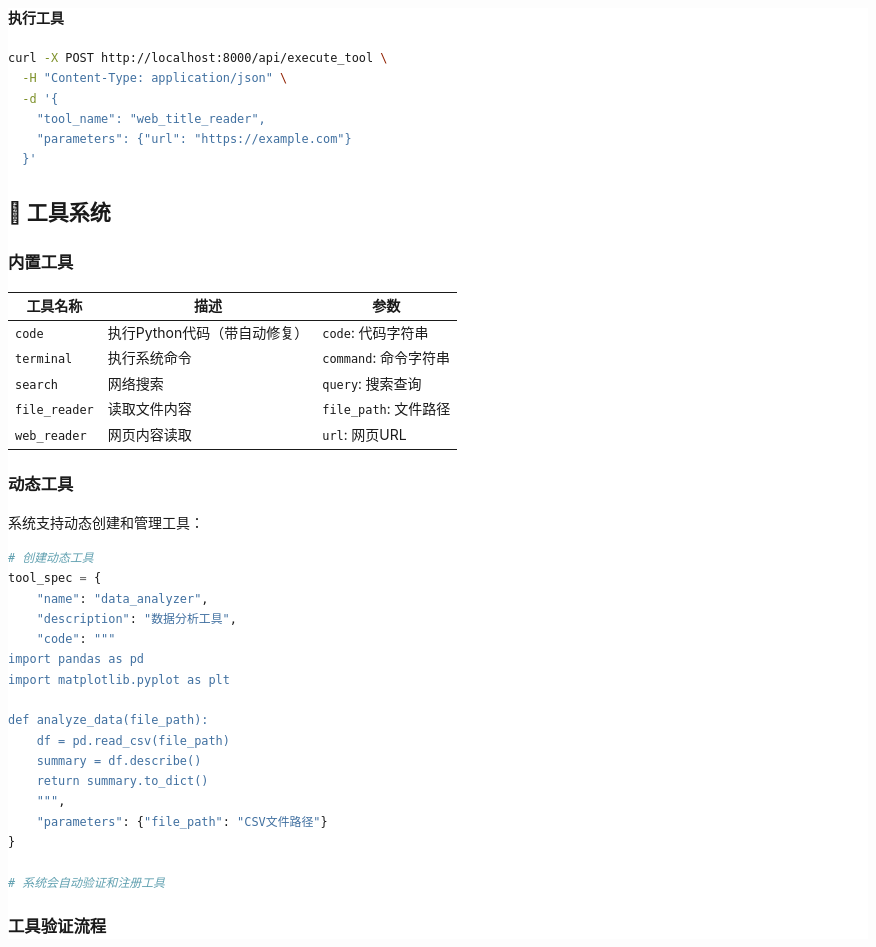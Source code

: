 #### 执行工具
```bash
curl -X POST http://localhost:8000/api/execute_tool \
  -H "Content-Type: application/json" \
  -d '{
    "tool_name": "web_title_reader",
    "parameters": {"url": "https://example.com"}
  }'
```

## 🔧 工具系统

### 内置工具

| 工具名称 | 描述 | 参数 |
|---------|------|------|
| `code` | 执行Python代码（带自动修复） | `code`: 代码字符串 |
| `terminal` | 执行系统命令 | `command`: 命令字符串 |
| `search` | 网络搜索 | `query`: 搜索查询 |
| `file_reader` | 读取文件内容 | `file_path`: 文件路径 |
| `web_reader` | 网页内容读取 | `url`: 网页URL |

### 动态工具

系统支持动态创建和管理工具：

```python
# 创建动态工具
tool_spec = {
    "name": "data_analyzer",
    "description": "数据分析工具",
    "code": """
import pandas as pd
import matplotlib.pyplot as plt

def analyze_data(file_path):
    df = pd.read_csv(file_path)
    summary = df.describe()
    return summary.to_dict()
    """,
    "parameters": {"file_path": "CSV文件路径"}
}

# 系统会自动验证和注册工具
```

### 工具验证流程
